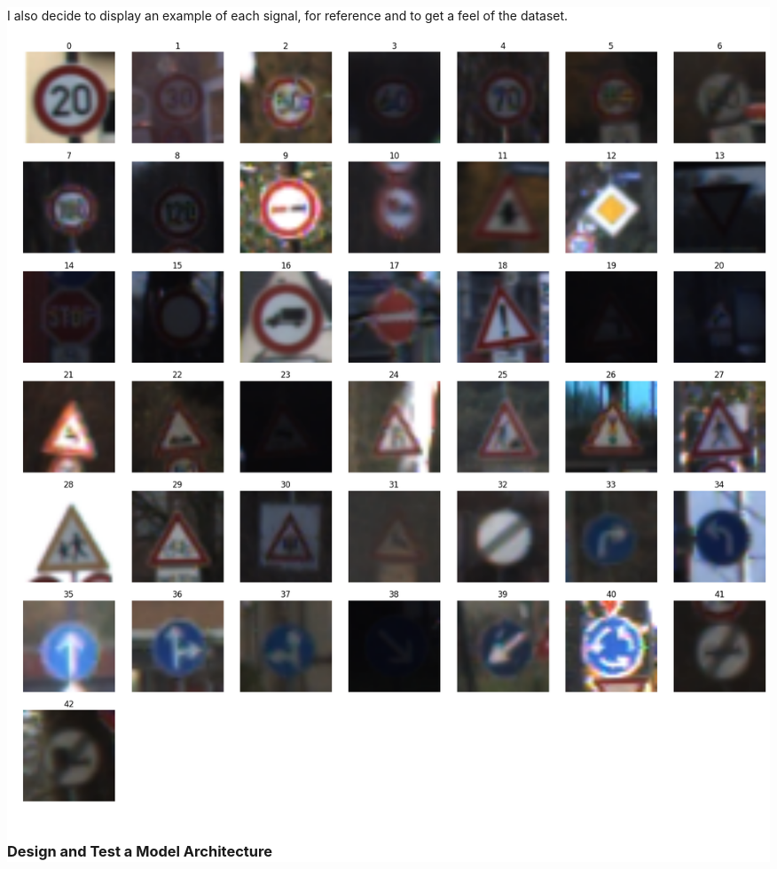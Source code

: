 
I also decide to display an example of each signal, for reference and to get a
feel of the dataset.

![All signals](./writeup_images/signals.png)

### Design and Test a Model Architecture

